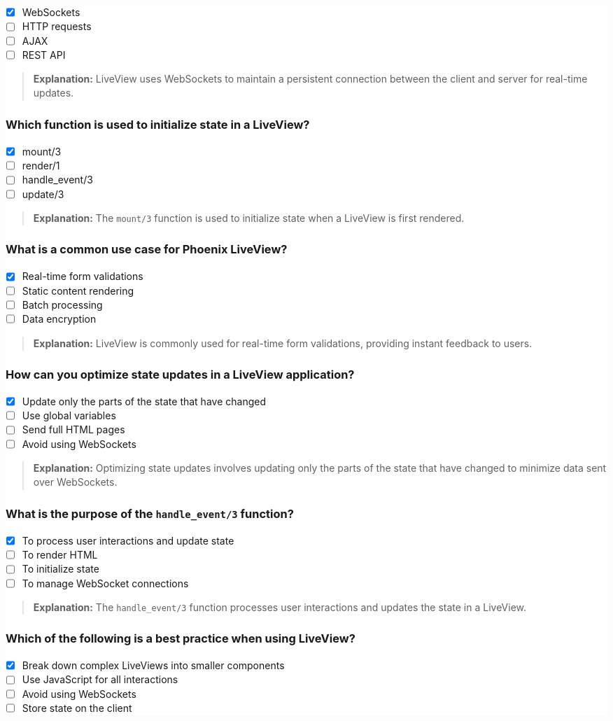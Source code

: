 - [x] WebSockets
- [ ] HTTP requests
- [ ] AJAX
- [ ] REST API

> **Explanation:** LiveView uses WebSockets to maintain a persistent connection between the client and server for real-time updates.

### Which function is used to initialize state in a LiveView?

- [x] mount/3
- [ ] render/1
- [ ] handle_event/3
- [ ] update/3

> **Explanation:** The `mount/3` function is used to initialize state when a LiveView is first rendered.

### What is a common use case for Phoenix LiveView?

- [x] Real-time form validations
- [ ] Static content rendering
- [ ] Batch processing
- [ ] Data encryption

> **Explanation:** LiveView is commonly used for real-time form validations, providing instant feedback to users.

### How can you optimize state updates in a LiveView application?

- [x] Update only the parts of the state that have changed
- [ ] Use global variables
- [ ] Send full HTML pages
- [ ] Avoid using WebSockets

> **Explanation:** Optimizing state updates involves updating only the parts of the state that have changed to minimize data sent over WebSockets.

### What is the purpose of the `handle_event/3` function?

- [x] To process user interactions and update state
- [ ] To render HTML
- [ ] To initialize state
- [ ] To manage WebSocket connections

> **Explanation:** The `handle_event/3` function processes user interactions and updates the state in a LiveView.

### Which of the following is a best practice when using LiveView?

- [x] Break down complex LiveViews into smaller components
- [ ] Use JavaScript for all interactions
- [ ] Avoid using WebSockets
- [ ] Store state on the client
